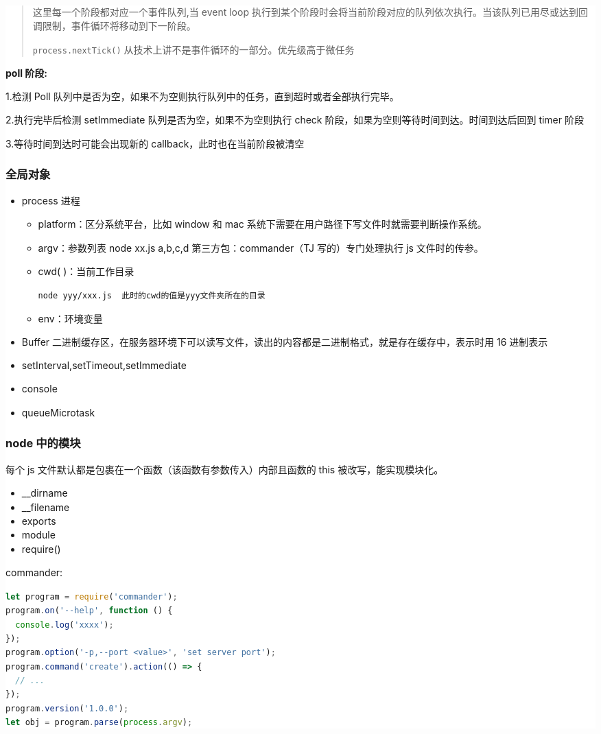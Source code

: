 > 这里每一个阶段都对应一个事件队列,当 event loop 执行到某个阶段时会将当前阶段对应的队列依次执行。当该队列已用尽或达到回调限制，事件循环将移动到下一阶段。
>
> `process.nextTick()` 从技术上讲不是事件循环的一部分。优先级高于微任务

**poll 阶段:**

1.检测 Poll 队列中是否为空，如果不为空则执行队列中的任务，直到超时或者全部执行完毕。

2.执行完毕后检测 setImmediate 队列是否为空，如果不为空则执行 check 阶段，如果为空则等待时间到达。时间到达后回到 timer 阶段

3.等待时间到达时可能会出现新的 callback，此时也在当前阶段被清空

### 全局对象

- process 进程

  - platform：区分系统平台，比如 window 和 mac 系统下需要在用户路径下写文件时就需要判断操作系统。

  - argv：参数列表 node xx.js a,b,c,d 第三方包：commander（TJ 写的）专门处理执行 js 文件时的传参。

  - cwd( )：当前工作目录

    ```
    node yyy/xxx.js  此时的cwd的值是yyy文件夹所在的目录
    ```

  - env：环境变量

- Buffer 二进制缓存区，在服务器环境下可以读写文件，读出的内容都是二进制格式，就是存在缓存中，表示时用 16 进制表示

- setInterval,setTimeout,setImmediate

- console

- queueMicrotask

### node 中的模块

每个 js 文件默认都是包裹在一个函数（该函数有参数传入）内部且函数的 this 被改写，能实现模块化。

- \_\_dirname
- \_\_filename
- exports
- module
- require()

commander:

```js
let program = require('commander');
program.on('--help', function () {
  console.log('xxxx');
});
program.option('-p,--port <value>', 'set server port');
program.command('create').action(() => {
  // ...
});
program.version('1.0.0');
let obj = program.parse(process.argv);
```
